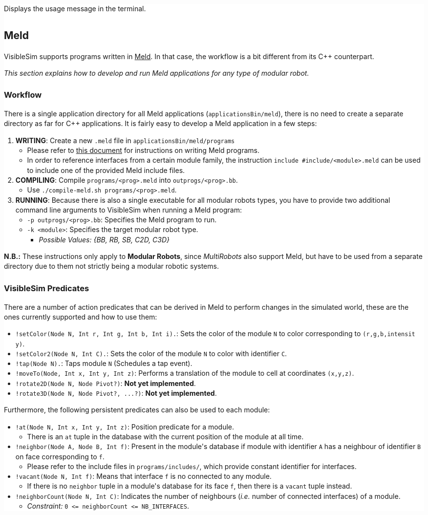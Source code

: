 Displays the usage message in the terminal.

## Meld
VisibleSim supports programs written in [Meld](http://www.cs.cmu.edu/~claytronics/software/meld.html). In that case, the workflow is a bit different from its C++ counterpart. 

_This section explains how to develop and run Meld applications for any type of modular robot._

### Workflow
There is a single application directory for all Meld applications (`applicationsBin/meld`), there is no need to create a separate directory as far for C++ applications. It is fairly easy to develop a Meld application in a few steps:

1. __WRITING__: Create a new `.meld` file in `applicationsBin/meld/programs`
	- Please refer to [this document](https://github.com/flavioc/meld/blob/dev/docs/manual.pdf) for instructions on writing Meld programs.
	- In order to reference interfaces from a certain module family,  the instruction `include #include/<module>.meld` can be used to include one of the provided Meld include files.
2.  __COMPILING__: Compile `programs/<prog>.meld` into `outprogs/<prog>.bb`. 
	- Use  `./compile-meld.sh programs/<prog>.meld`.
3. __RUNNING__: Because there is also a single executable for all modular robots types, you have to provide two additional command line arguments to VisibleSim when running a Meld program:
	- `-p outprogs/<prog>.bb`: Specifies the Meld program to run.
	- `-k <module>`: Specifies the target modular robot type.
		-  _Possible Values: {BB, RB, SB, C2D, C3D}_

__N.B.:__ These instructions only apply to __Modular Robots__, since _MultiRobots_ also support Meld, but have to be used from a separate directory due to them not strictly being a modular robotic systems.

### VisibleSim Predicates
There are a number of action predicates that can be derived in Meld to perform changes in the simulated world, these are the ones currently supported and how to use them:

- `!setColor(Node N, Int r, Int g, Int b, Int i).`: Sets the color of the module `N` to color corresponding to `(r,g,b,intensity)`.
- `!setColor2(Node N, Int C).`: Sets the color of the module `N` to color with identifier `C`. 
- `!tap(Node N).`: Taps module `N` (Schedules a tap event).
- `!moveTo(Node, Int x, Int y, Int z)`: Performs a translation of the module to cell at coordinates `(x,y,z)`.
- `!rotate2D(Node N, Node Pivot?)`: __Not yet implemented__.
- `!rotate3D(Node N, Node Pivot?, ...?)`: __Not yet implemented__.

Furthermore, the following persistent predicates can also be used to each module:

- `!at(Node N, Int x, Int y, Int z)`: Position predicate for a module. 
	- There is an `at` tuple in the database with the current position of the module at all time.
- `!neighbor(Node A, Node B, Int f)`: Present in the module's database if module with identifier `A` has a neighbour of identifier `B` on face corresponding to `f`. 
	- Please refer to the include files in `programs/includes/`, which provide constant identifier for interfaces.
- `!vacant(Node N, Int f)`:  Means that interface `f` is no connected to any module.
	- If there is no `neighbor` tuple in a module's database for its face `f`, then there is a `vacant` tuple instead.
- `!neighborCount(Node N, Int C)`: Indicates the number of neighbours (_i.e._ number of connected interfaces) of a module. 
	- _Constraint:_ `0 <= neighborCount <= NB_INTERFACES`.
